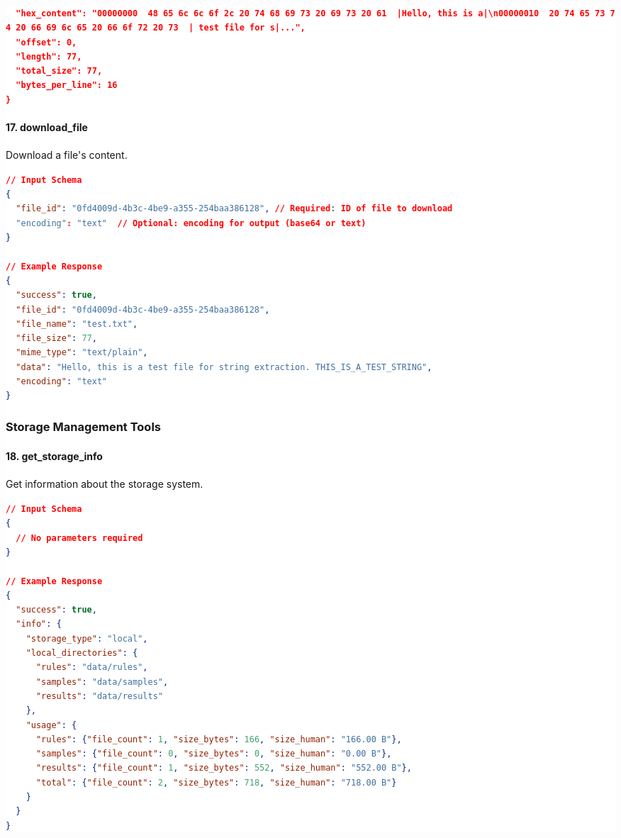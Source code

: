```json
  "hex_content": "00000000  48 65 6c 6c 6f 2c 20 74 68 69 73 20 69 73 20 61  |Hello, this is a|\n00000010  20 74 65 73 74 20 66 69 6c 65 20 66 6f 72 20 73  | test file for s|...",
  "offset": 0,
  "length": 77,
  "total_size": 77,
  "bytes_per_line": 16
}
```

#### 17. download_file
Download a file's content.

```json
// Input Schema
{
  "file_id": "0fd4009d-4b3c-4be9-a355-254baa386128", // Required: ID of file to download
  "encoding": "text"  // Optional: encoding for output (base64 or text)
}

// Example Response
{
  "success": true,
  "file_id": "0fd4009d-4b3c-4be9-a355-254baa386128",
  "file_name": "test.txt",
  "file_size": 77,
  "mime_type": "text/plain",
  "data": "Hello, this is a test file for string extraction. THIS_IS_A_TEST_STRING",
  "encoding": "text"
}
```

### Storage Management Tools

#### 18. get_storage_info
Get information about the storage system.

```json
// Input Schema
{
  // No parameters required
}

// Example Response
{
  "success": true,
  "info": {
    "storage_type": "local",
    "local_directories": {
      "rules": "data/rules",
      "samples": "data/samples",
      "results": "data/results"
    },
    "usage": {
      "rules": {"file_count": 1, "size_bytes": 166, "size_human": "166.00 B"},
      "samples": {"file_count": 0, "size_bytes": 0, "size_human": "0.00 B"},
      "results": {"file_count": 1, "size_bytes": 552, "size_human": "552.00 B"},
      "total": {"file_count": 2, "size_bytes": 718, "size_human": "718.00 B"}
    }
  }
}
```
